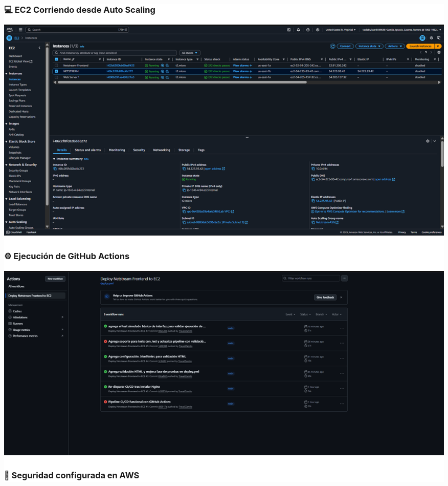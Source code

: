### 💻 EC2 Corriendo desde Auto Scaling
![EC2 Running](./screenshots/image.png)

### ⚙️ Ejecución de GitHub Actions
![GitHub Actions](./screenshots/image-1.png)

### 🔐 Seguridad configurada en AWS